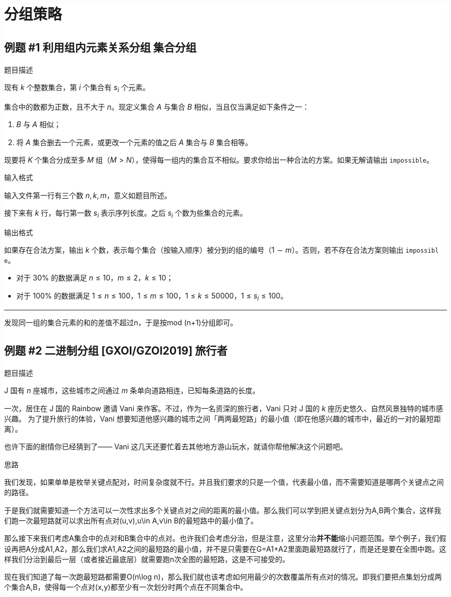 # 分组策略

## 例题 #1 利用组内元素关系分组 集合分组

题目描述

现有 $k$ 个整数集合，第 $i$ 个集合有 $s_i$ 个元素。

集合中的数都为正数，且不大于 $n$。现定义集合 $A$ 与集合 $B$ 相似，当且仅当满足如下条件之一：

1. $B$ 与 $A$ 相似；

2. 将 $A$ 集合删去一个元素，或更改一个元素的值之后 $A$ 集合与 $B$ 集合相等。

现要将 $K$ 个集合分成至多 $M$ 组（$M>N$），使得每一组内的集合互不相似。要求你给出一种合法的方案。如果无解请输出 `impossible`。

输入格式

输入文件第一行有三个数 $n, k, m$，意义如题目所述。

接下来有 $k$ 行，每行第一数 $s_i$ 表示序列长度。之后 $s_i$ 个数为些集合的元素。

输出格式

如果存在合法方案，输出 $k$ 个数，表示每个集合（按输入顺序）被分到的组的编号（$1\sim m$）。否则，若不存在合法方案则输出 `impossible`。

- 对于 $30\%$ 的数据满足 $n \le 10$，$m \le 2$，$k \le 10$；

- 对于 $100\%$ 的数据满足 $1\le n \le 100$，$1\le m \le 100$，$1\le k \le 50000$，$1\le s_i \le 100$。

---

发现同一组的集合元素的和的差值不超过n，于是按mod (n+1)分组即可。



## 例题 #2 二进制分组 [GXOI/GZOI2019] 旅行者

题目描述

J 国有 $n$ 座城市，这些城市之间通过 $m$ 条单向道路相连，已知每条道路的长度。

一次，居住在 J 国的 Rainbow 邀请 Vani 来作客。不过，作为一名资深的旅行者，Vani 只对 J 国的 $k$ 座历史悠久、自然风景独特的城市感兴趣。
为了提升旅行的体验，Vani 想要知道他感兴趣的城市之间「两两最短路」的最小值（即在他感兴趣的城市中，最近的一对的最短距离）。

也许下面的剧情你已经猜到了—— Vani 这几天还要忙着去其他地方游山玩水，就请你帮他解决这个问题吧。

思路

我们发现，如果单单是枚举关键点配对，时间复杂度就不行。并且我们要求的只是一个值，代表最小值，而不需要知道是哪两个关键点之间的路径。

于是我们就需要知道一个方法可以一次性求出多个关键点对之间的距离的最小值。那么我们可以学到把关键点划分为A,B两个集合，这样我们跑一次最短路就可以求出所有点对(u,v),u\in A,v\in B的最短路中的最小值了。

那么接下来我们考虑A集合中的点对和B集合中的点对。也许我们会考虑分治，但是注意，这里分治**并不能**缩小问题范围。举个例子，我们假设再把A分成A1,A2，那么我们求A1,A2之间的最短路的最小值，并不是只需要在G=A1+A2里面跑最短路就行了，而是还是要在全图中跑。这样我们分治到最后一层（或者接近最底层）就需要跑n次全图的最短路，这是不可接受的。

现在我们知道了每一次跑最短路都需要O(n\log n)，那么我们就也该考虑如何用最少的次数覆盖所有点对的情况。即我们要把点集划分成两个集合A,B，使得每一个点对(x,y)都至少有一次划分时两个点在不同集合中。
